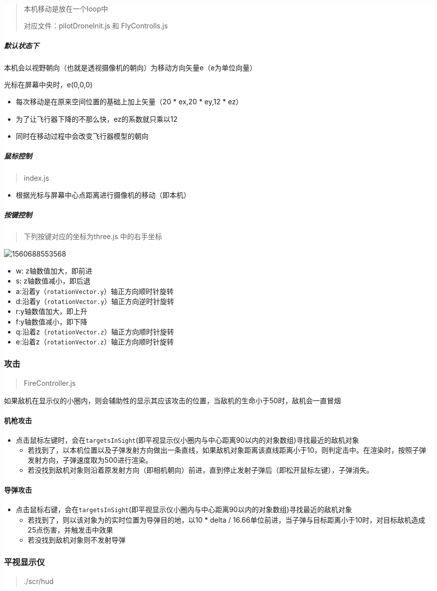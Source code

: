> 本机移动是放在一个loop中
>
> 对应文件：pilotDroneInit.js 和 FlyControlls.js

##### 默认状态下
本机会以视野朝向（也就是透视摄像机的朝向）为移动方向矢量e（e为单位向量）

光标在屏幕中央时，e(0,0,0)

+ 每次移动是在原来空间位置的基础上加上矢量（20 * ex,20 * ey,12 * ez）

+ 为了让飞行器下降的不那么快，ez的系数就只乘以12

+ 同时在移动过程中会改变飞行器模型的朝向

##### 鼠标控制

> index.js

+ 根据光标与屏幕中心点距离进行摄像机的移动（即本机）

##### 按键控制

> 下列按键对应的坐标为three.js 中的右手坐标

![1560688553568](D:\STUDY\web技术\person_project\airplane-game\droneWorld-master-cc\assets\1560688553568.png)

+ w: z轴数值加大，即前进
+ s: z轴数值减小，即后退
+ a:沿着y（`rotationVector.y`）轴正方向顺时针旋转 
+ d:沿着y（`rotationVector.y`）轴正方向逆时针旋转 
+ r:y轴数值加大，即上升
+ f:y轴数值减小，即下降
+ q:沿着z（`rotationVector.z`）轴正方向顺时针旋转 
+ e:沿着z（`rotationVector.z`）轴正方向顺时针旋转 

### 攻击

> FireController.js

如果敌机在显示仪的小圈内，则会辅助性的显示其应该攻击的位置，当敌机的生命小于50时，敌机会一直冒烟

#### 机枪攻击

+ 点击鼠标左键时，会在`targetsInSight`(即平视显示仪小圈内与中心距离90以内的对象数组)寻找最近的敌机对象
  + 若找到了，以本机位置以及子弹发射方向做出一条直线，如果敌机对象距离该直线距离小于10，则判定击中。在渲染时，按照子弹发射方向，子弹速度取为500进行渲染。
  + 若没找到敌机对象则沿着原发射方向（即相机朝向）前进，直到停止发射子弹后（即松开鼠标左键），子弹消失。

#### 导弹攻击

+ 点击鼠标右键，会在`targetsInSight`(即平视显示仪小圈内与中心距离90以内的对象数组)寻找最近的敌机对象
  + 若找到了，则以该对象为的实时位置为导弹目的地，以10 * delta / 16.66单位前进，当子弹与目标距离小于10时，对目标敌机造成25点伤害，并触发击中效果
  + 若没找到敌机对象则不发射导弹

### 平视显示仪

> ./scr/hud 
